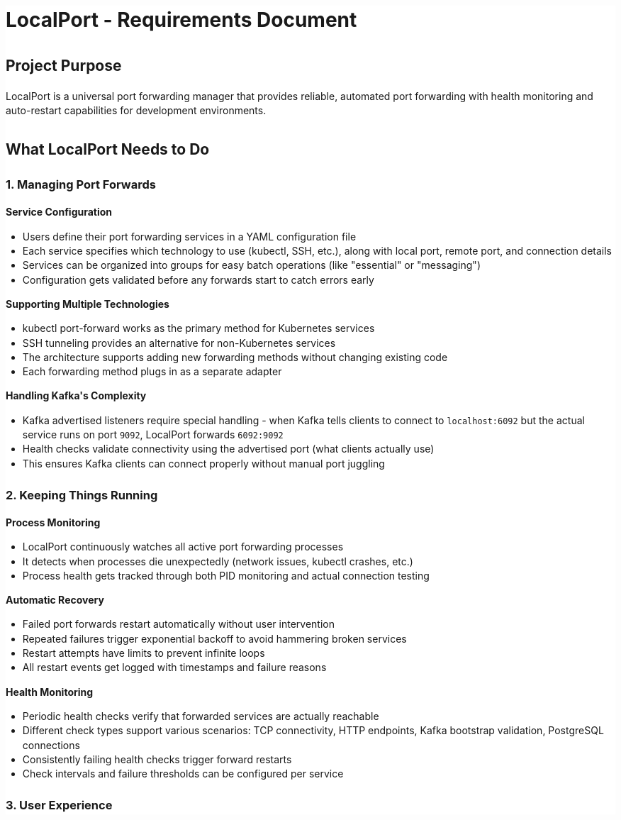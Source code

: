 # LocalPort - Requirements Document

## Project Purpose

LocalPort is a universal port forwarding manager that provides reliable, automated port forwarding with health monitoring and auto-restart capabilities for development environments.

## What LocalPort Needs to Do

### 1. Managing Port Forwards

**Service Configuration**
- Users define their port forwarding services in a YAML configuration file
- Each service specifies which technology to use (kubectl, SSH, etc.), along with local port, remote port, and connection details
- Services can be organized into groups for easy batch operations (like "essential" or "messaging")
- Configuration gets validated before any forwards start to catch errors early

**Supporting Multiple Technologies**
- kubectl port-forward works as the primary method for Kubernetes services
- SSH tunneling provides an alternative for non-Kubernetes services
- The architecture supports adding new forwarding methods without changing existing code
- Each forwarding method plugs in as a separate adapter

**Handling Kafka's Complexity**
- Kafka advertised listeners require special handling - when Kafka tells clients to connect to `localhost:6092` but the actual service runs on port `9092`, LocalPort forwards `6092:9092`
- Health checks validate connectivity using the advertised port (what clients actually use)
- This ensures Kafka clients can connect properly without manual port juggling

### 2. Keeping Things Running

**Process Monitoring**
- LocalPort continuously watches all active port forwarding processes
- It detects when processes die unexpectedly (network issues, kubectl crashes, etc.)
- Process health gets tracked through both PID monitoring and actual connection testing

**Automatic Recovery**
- Failed port forwards restart automatically without user intervention
- Repeated failures trigger exponential backoff to avoid hammering broken services
- Restart attempts have limits to prevent infinite loops
- All restart events get logged with timestamps and failure reasons

**Health Monitoring**
- Periodic health checks verify that forwarded services are actually reachable
- Different check types support various scenarios: TCP connectivity, HTTP endpoints, Kafka bootstrap validation, PostgreSQL connections
- Consistently failing health checks trigger forward restarts
- Check intervals and failure thresholds can be configured per service

### 3. User Experience
